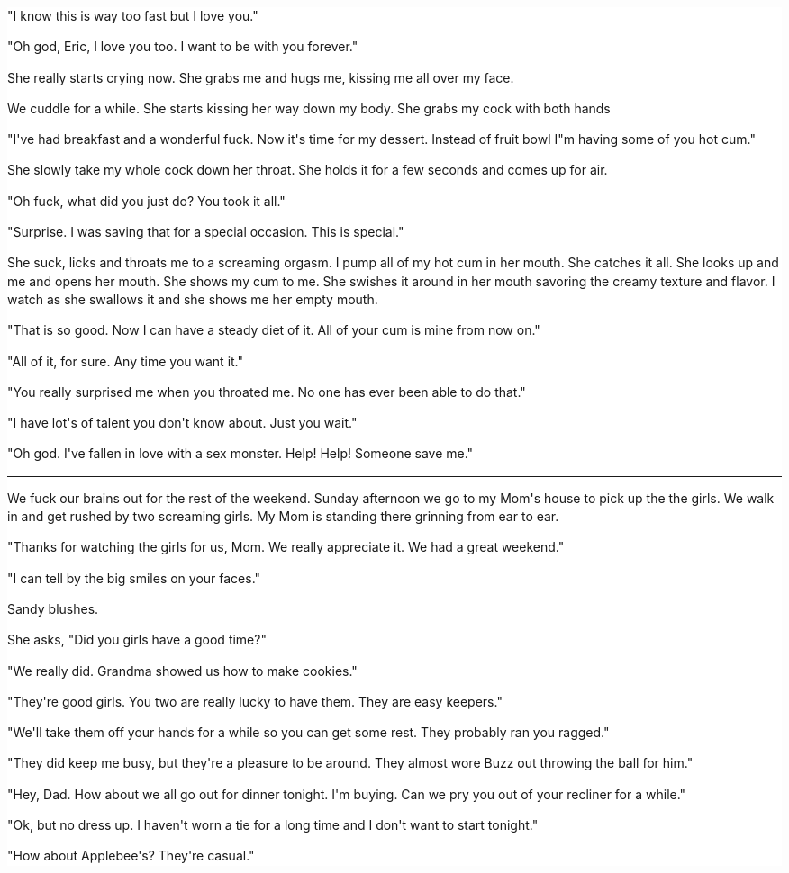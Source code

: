  "I know this is way too fast but I love you." 

 "Oh god, Eric, I love you too. I want to be with you forever." 

 She really starts crying now. She grabs me and hugs me, kissing me all over my face. 

 We cuddle for a while. She starts kissing her way down my body. She grabs my cock with both hands 

 "I've had breakfast and a wonderful fuck. Now it's time for my dessert. Instead of fruit bowl I"m having some of you hot cum." 

 She slowly take my whole cock down her throat. She holds it for a few seconds and comes up for air. 

 "Oh fuck, what did you just do? You took it all." 

 "Surprise. I was saving that for a special occasion. This is special." 

 She suck, licks and throats me to a screaming orgasm. I pump all of my hot cum in her mouth. She catches it all. She looks up and me and opens her mouth. She shows my cum to me. She swishes it around in her mouth savoring the creamy texture and flavor. I watch as she swallows it and she shows me her empty mouth. 

 "That is so good. Now I can have a steady diet of it. All of your cum is mine from now on." 

 "All of it, for sure. Any time you want it." 

 "You really surprised me when you throated me. No one has ever been able to do that." 

 "I have lot's of talent you don't know about. Just you wait." 

 "Oh god. I've fallen in love with a sex monster. Help! Help! Someone save me." 

 ******************** 

 We fuck our brains out for the rest of the weekend. Sunday afternoon we go to my Mom's house to pick up the the girls. We walk in and get rushed by two screaming girls. My Mom is standing there grinning from ear to ear. 

 "Thanks for watching the girls for us, Mom. We really appreciate it. We had a great weekend." 

 "I can tell by the big smiles on your faces." 

 Sandy blushes. 

 She asks, "Did you girls have a good time?" 

 "We really did. Grandma showed us how to make cookies." 

 "They're good girls. You two are really lucky to have them. They are easy keepers." 

 "We'll take them off your hands for a while so you can get some rest. They probably ran you ragged." 

 "They did keep me busy, but they're a pleasure to be around. They almost wore Buzz out throwing the ball for him." 

 "Hey, Dad. How about we all go out for dinner tonight. I'm buying. Can we pry you out of your recliner for a while." 

 "Ok, but no dress up. I haven't worn a tie for a long time and I don't want to start tonight." 

 "How about Applebee's? They're casual." 
